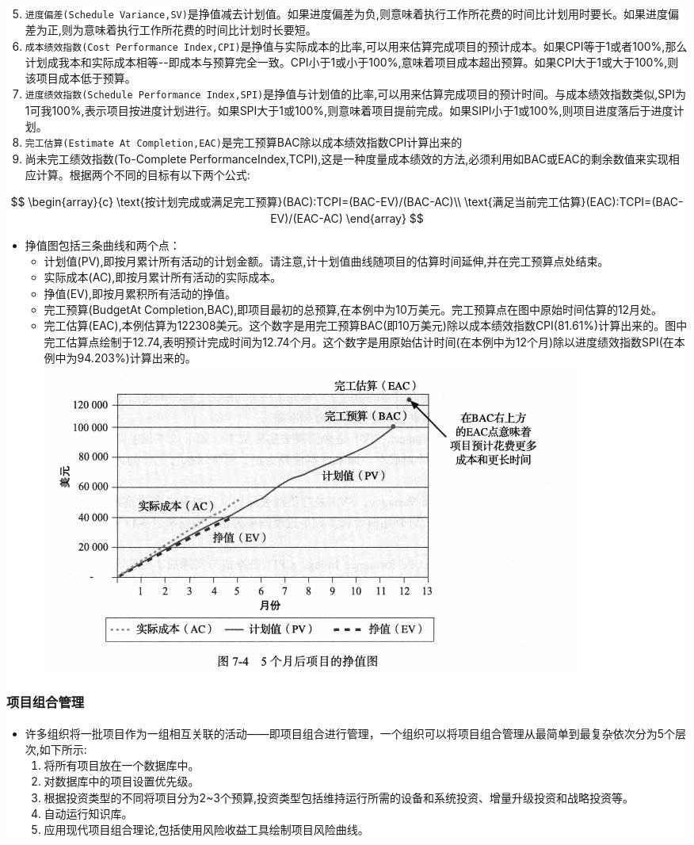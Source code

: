   5. `进度偏差(Schedule Variance,SV)`是挣值减去计划值。如果进度偏差为负,则意味着执行工作所花费的时间比计划用时要长。如果进度偏差为正,则为意味着执行工作所花费的时间比计划时长要短。
  6. `成本绩效指数(Cost Performance Index,CPI)`是挣值与实际成本的比率,可以用来估算完成项目的预计成本。如果CPI等于1或者100%,那么计划成我本和实际成本相等--即成本与预算完全一致。CPI小于1或小于100%,意味着项目成本超出预算。如果CPI大于1或大于100%,则该项目成本低于预算。
  7. `进度绩效指数(Schedule Performance Index,SPI)`是挣值与计划值的比率,可以用来估算完成项目的预计时间。与成本绩效指数类似,SPI为1可我100%,表示项目按进度计划进行。如果SPI大于1或100%,则意味着项目提前完成。如果SIPI小于1或100%,则项目进度落后于进度计划。
  8. `完工估算(Estimate At Completion,EAC)`是完工预算BAC除以成本绩效指数CPI计算出来的
  9. 尚未完工绩效指数(To-Complete PerformanceIndex,TCPI),这是一种度量成本绩效的方法,必须利用如BAC或EAC的剩余数值来实现相应计算。根据两个不同的目标有以下两个公式:

$$
\begin{array}{c}
\text{按计划完成或满足完工预算}(BAC):TCPI=(BAC-EV)/(BAC-AC)\\
\text{满足当前完工估算}(EAC):TCPI=(BAC-EV)/(EAC-AC)
\end{array}
$$

- 挣值图包括三条曲线和两个点：
  - 计划值(PV),即按月累计所有活动的计划金额。请注意,计十划值曲线随项目的估算时间延伸,并在完工预算点处结束。
  - 实际成本(AC),即按月累计所有活动的实际成本。
  - 挣值(EV),即按月累积所有活动的挣值。
  - 完工预算(BudgetAt Completion,BAC),即项目最初的总预算,在本例中为10万美元。完工预算点在图中原始时间估算的12月处。
  - 完工估算(EAC),本例估算为122308美元。这个数字是用完工预算BAC(即10万美元)除以成本绩效指数CPI(81.61%)计算出来的。图中完工估算点绘制于12.74,表明预计完成时间为12.74个月。这个数字是用原始估计时间(在本例中为12个月)除以进度绩效指数SPI(在本例中为94.203%)计算出来的。
![挣值图](images/第7章项目成本管理/image-4.png)

### 项目组合管理

- 许多组织将一批项目作为一组相互关联的活动——即项目组合进行管理，一个组织可以将项目组合管理从最简单到最复杂依次分为5个层次,如下所示:
  1. 将所有项目放在一个数据库中。
  2. 对数据库中的项目设置优先级。
  3. 根据投资类型的不同将项目分为2~3个预算,投资类型包括维持运行所需的设备和系统投资、增量升级投资和战略投资等。
  4. 自动运行知识库。
  5. 应用现代项目组合理论,包括使用风险收益工具绘制项目风险曲线。
